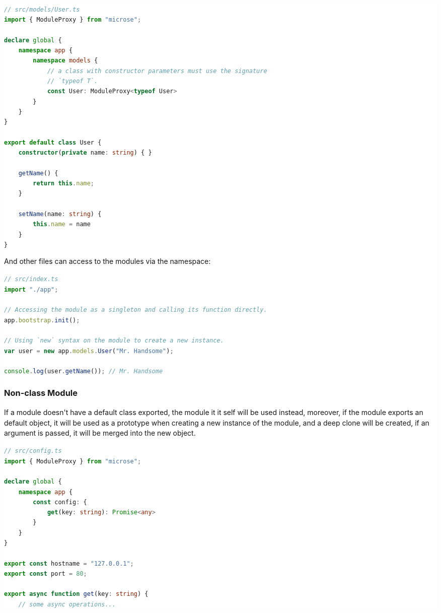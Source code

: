 ```typescript
// src/models/User.ts
import { ModuleProxy } from "microse";

declare global {
    namespace app {
        namespace models {
            // a class with constructor parameters must use the signature
            // `typeof T`.
            const User: ModuleProxy<typeof User>
        }
    }
}

export default class User {
    constructor(private name: string) { }

    getName() {
        return this.name;
    }

    setName(name: string) {
        this.name = name
    }
}
```

And other files can access to the modules via the namespace:

```typescript
// src/index.ts
import "./app";

// Accessing the module as a singleton and calling its function directly.
app.bootstrap.init();

// Using `new` syntax on the module to create a new instance.
var user = new app.models.User("Mr. Handsome");

console.log(user.getName()); // Mr. Handsome
```

### Non-class Module

If a module doesn't have a default class exported, the module it it self will be
used instead, moreover, if the module exports an default object, it will be used
as a  prototype when creating a new instance of the module, and a deep clone
will be created, if an argument is passed, it will be merged into the new object.

```typescript
// src/config.ts
import { ModuleProxy } from "microse";

declare global {
    namespace app {
        const config: {
            get(key: string): Promise<any>
        }
    }
}

export const hostname = "127.0.0.1";
export const port = 80;

export async function get(key: string) {
    // some async operations...
```